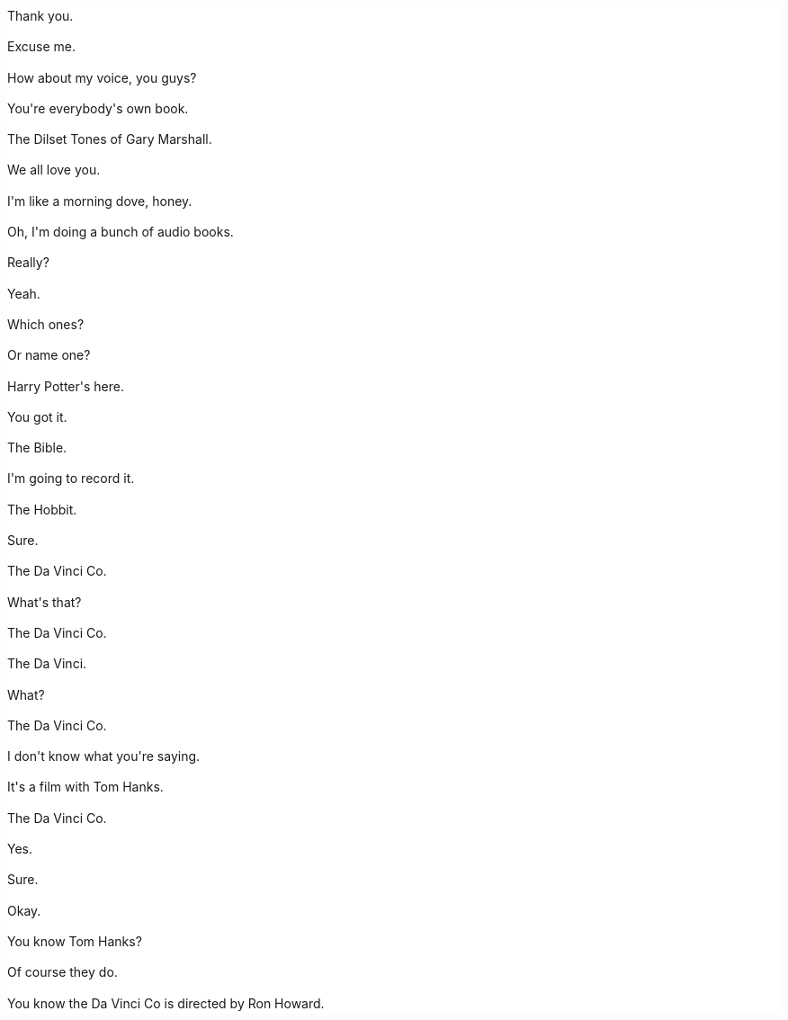 Thank you.

Excuse me.

How about my voice, you guys?

You're everybody's own book.

The Dilset Tones of Gary Marshall.

We all love you.

I'm like a morning dove, honey.

Oh, I'm doing a bunch of audio books.

Really?

Yeah.

Which ones?

Or name one?

Harry Potter's here.

You got it.

The Bible.

I'm going to record it.

The Hobbit.

Sure.

The Da Vinci Co.

What's that?

The Da Vinci Co.

The Da Vinci.

What?

The Da Vinci Co.

I don't know what you're saying.

It's a film with Tom Hanks.

The Da Vinci Co.

Yes.

Sure.

Okay.

You know Tom Hanks?

Of course they do.

You know the Da Vinci Co is directed by Ron Howard.
